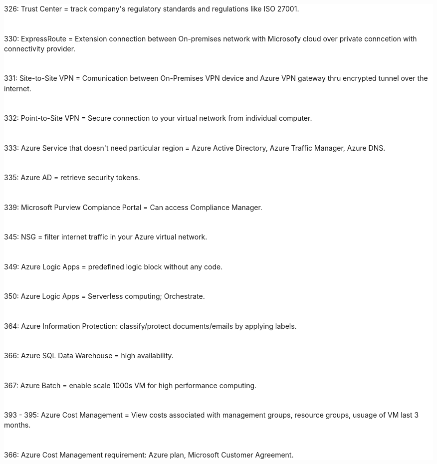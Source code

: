 #

326: Trust Center = track company's regulatory standards and regulations like ISO 27001.

#

330: ExpressRoute = Extension connection between On-premises network with Microsofy cloud over private conncetion with connectivity provider.

#

331: Site-to-Site VPN = Comunication between On-Premises VPN device and Azure VPN gateway thru encrypted tunnel over the internet.

#

332: Point-to-Site VPN = Secure connection to your virtual network from individual computer.

#

333: Azure Service that doesn't need particular region = Azure Active Directory, Azure Traffic Manager, Azure DNS.

#

335: Azure AD = retrieve security tokens.

#

339: Microsoft Purview Compiance Portal = Can access Compliance Manager.

#

345: NSG = filter internet traffic in your Azure virtual network.

#

349: Azure Logic Apps = predefined logic block without any code.

#

350: Azure Logic Apps = Serverless computing; Orchestrate.

#

364: Azure Information Protection: classify/protect documents/emails by applying labels.

#

366: Azure SQL Data Warehouse = high availability.

#

367: Azure Batch = enable scale 1000s VM for high performance computing.

#

393 - 395: Azure Cost Management = View costs associated with management groups, resource groups, usuage of VM last 3 months.

#

366: Azure Cost Management requirement: Azure plan, Microsoft Customer Agreement.

# 
